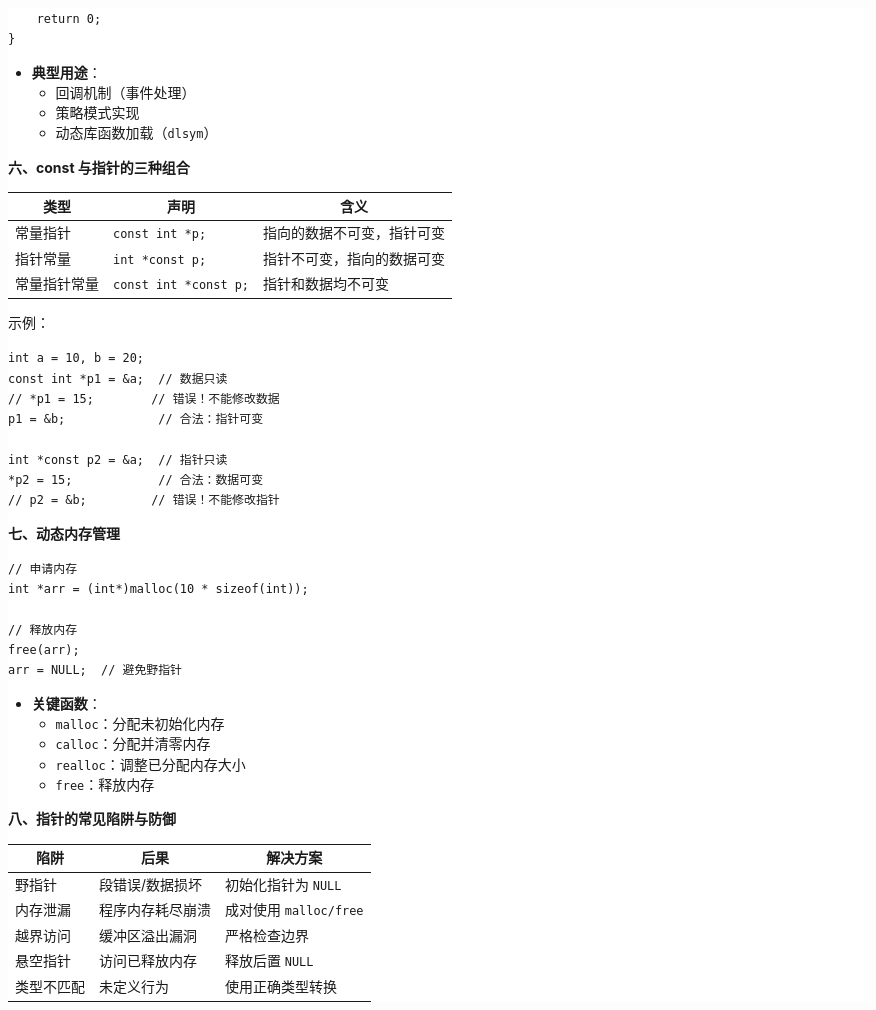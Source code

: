 ```
    return 0;
}
```

- **典型用途**：
  - 回调机制（事件处理）
  - 策略模式实现
  - 动态库函数加载（`dlsym`）

**六、const 与指针的三种组合**

| 类型         | 声明                      | 含义                       |
| ------------ | ------------------------- | -------------------------- |
| 常量指针     | ```const int *p;```       | 指向的数据不可变，指针可变 |
| 指针常量     | ```int *const p;```       | 指针不可变，指向的数据可变 |
| 常量指针常量 | ```const int *const p;``` | 指针和数据均不可变         |

示例：

```
int a = 10, b = 20;
const int *p1 = &a;  // 数据只读
// *p1 = 15;        // 错误！不能修改数据
p1 = &b;             // 合法：指针可变

int *const p2 = &a;  // 指针只读
*p2 = 15;            // 合法：数据可变
// p2 = &b;         // 错误！不能修改指针
```

**七、动态内存管理**

```
// 申请内存
int *arr = (int*)malloc(10 * sizeof(int)); 

// 释放内存
free(arr); 
arr = NULL;  // 避免野指针
```

- **关键函数**：
  - `malloc`：分配未初始化内存
  - `calloc`：分配并清零内存
  - `realloc`：调整已分配内存大小
  - `free`：释放内存

**八、指针的常见陷阱与防御**

| 陷阱       | 后果             | 解决方案               |
| ---------- | ---------------- | ---------------------- |
| 野指针     | 段错误/数据损坏  | 初始化指针为 `NULL`    |
| 内存泄漏   | 程序内存耗尽崩溃 | 成对使用 `malloc/free` |
| 越界访问   | 缓冲区溢出漏洞   | 严格检查边界           |
| 悬空指针   | 访问已释放内存   | 释放后置 `NULL`        |
| 类型不匹配 | 未定义行为       | 使用正确类型转换       |
